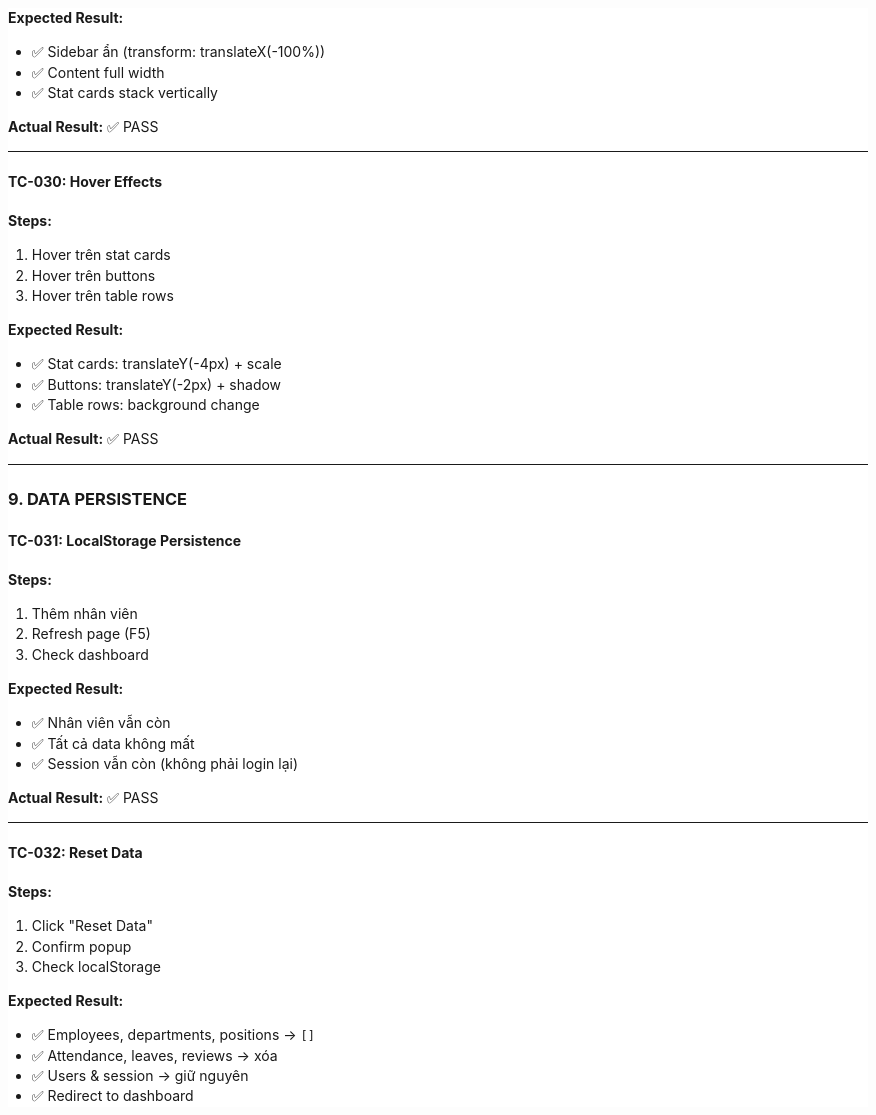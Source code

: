 **Expected Result:**

- ✅ Sidebar ẩn (transform: translateX(-100%))
- ✅ Content full width
- ✅ Stat cards stack vertically

**Actual Result:** ✅ PASS

---

#### TC-030: Hover Effects

**Steps:**

1. Hover trên stat cards
2. Hover trên buttons
3. Hover trên table rows

**Expected Result:**

- ✅ Stat cards: translateY(-4px) + scale
- ✅ Buttons: translateY(-2px) + shadow
- ✅ Table rows: background change

**Actual Result:** ✅ PASS

---

### 9. DATA PERSISTENCE

#### TC-031: LocalStorage Persistence

**Steps:**

1. Thêm nhân viên
2. Refresh page (F5)
3. Check dashboard

**Expected Result:**

- ✅ Nhân viên vẫn còn
- ✅ Tất cả data không mất
- ✅ Session vẫn còn (không phải login lại)

**Actual Result:** ✅ PASS

---

#### TC-032: Reset Data

**Steps:**

1. Click "Reset Data"
2. Confirm popup
3. Check localStorage

**Expected Result:**

- ✅ Employees, departments, positions → `[]`
- ✅ Attendance, leaves, reviews → xóa
- ✅ Users & session → giữ nguyên
- ✅ Redirect to dashboard
